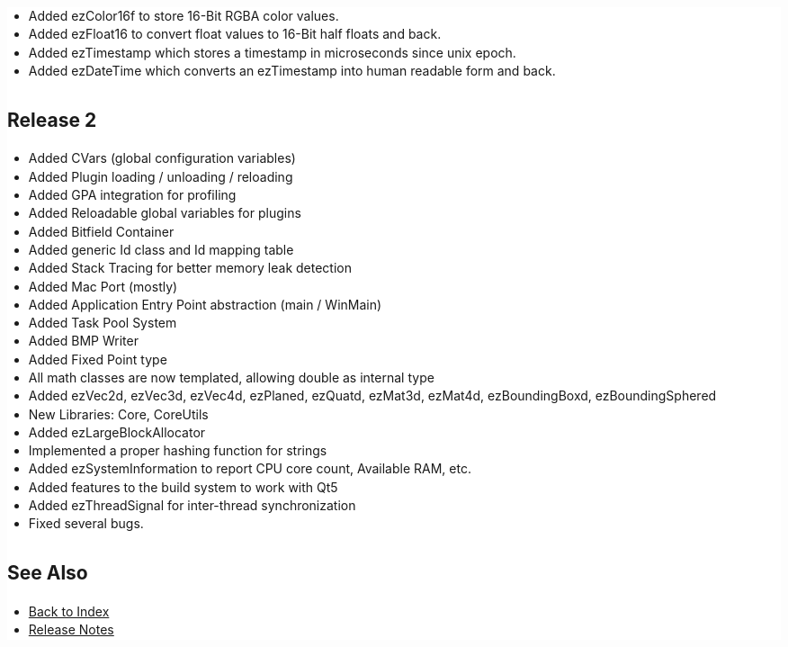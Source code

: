 * Added ezColor16f to store 16-Bit RGBA color values.
* Added ezFloat16 to convert float values to 16-Bit half floats and back.
* Added ezTimestamp which stores a timestamp in microseconds since unix epoch.
* Added ezDateTime which converts an ezTimestamp into human readable form and back.

## Release 2

* Added CVars (global configuration variables)
* Added Plugin loading / unloading / reloading
* Added GPA integration for profiling
* Added Reloadable global variables for plugins
* Added Bitfield Container
* Added generic Id class and Id mapping table
* Added Stack Tracing for better memory leak detection
* Added Mac Port (mostly)
* Added Application Entry Point abstraction (main / WinMain)
* Added Task Pool System
* Added BMP Writer
* Added Fixed Point type
* All math classes are now templated, allowing double as internal type
* Added ezVec2d, ezVec3d, ezVec4d, ezPlaned, ezQuatd, ezMat3d, ezMat4d, ezBoundingBoxd, ezBoundingSphered
* New Libraries: Core, CoreUtils
* Added ezLargeBlockAllocator
* Implemented a proper hashing function for strings
* Added ezSystemInformation to report CPU core count, Available RAM, etc.
* Added features to the build system to work with Qt5
* Added ezThreadSignal for inter-thread synchronization
* Fixed several bugs.

## See Also

* [Back to Index](../index.md)
* [Release Notes](release-notes.md)
